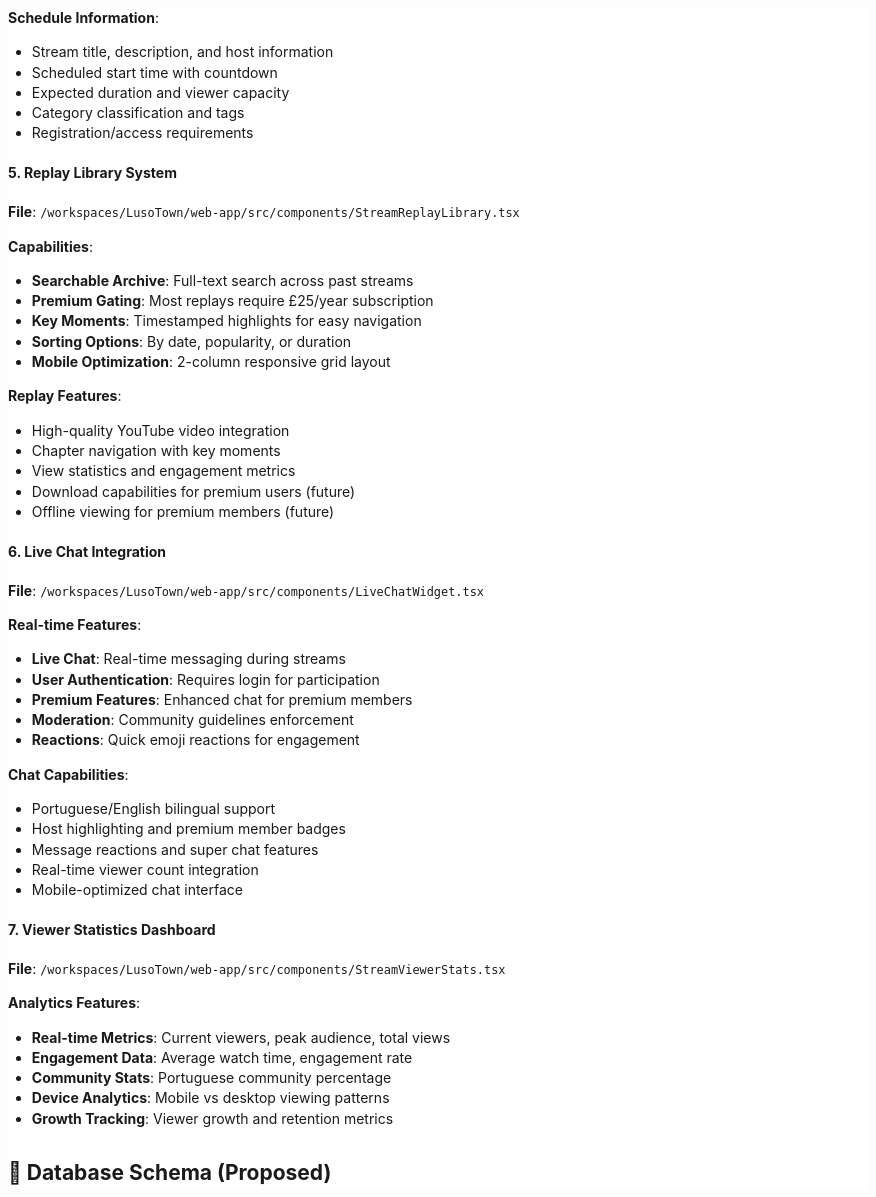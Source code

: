 **Schedule Information**:
- Stream title, description, and host information
- Scheduled start time with countdown
- Expected duration and viewer capacity
- Category classification and tags
- Registration/access requirements

#### 5. Replay Library System
**File**: `/workspaces/LusoTown/web-app/src/components/StreamReplayLibrary.tsx`

**Capabilities**:
- **Searchable Archive**: Full-text search across past streams
- **Premium Gating**: Most replays require £25/year subscription
- **Key Moments**: Timestamped highlights for easy navigation
- **Sorting Options**: By date, popularity, or duration
- **Mobile Optimization**: 2-column responsive grid layout

**Replay Features**:
- High-quality YouTube video integration
- Chapter navigation with key moments
- View statistics and engagement metrics
- Download capabilities for premium users (future)
- Offline viewing for premium members (future)

#### 6. Live Chat Integration
**File**: `/workspaces/LusoTown/web-app/src/components/LiveChatWidget.tsx`

**Real-time Features**:
- **Live Chat**: Real-time messaging during streams
- **User Authentication**: Requires login for participation
- **Premium Features**: Enhanced chat for premium members
- **Moderation**: Community guidelines enforcement
- **Reactions**: Quick emoji reactions for engagement

**Chat Capabilities**:
- Portuguese/English bilingual support
- Host highlighting and premium member badges
- Message reactions and super chat features
- Real-time viewer count integration
- Mobile-optimized chat interface

#### 7. Viewer Statistics Dashboard
**File**: `/workspaces/LusoTown/web-app/src/components/StreamViewerStats.tsx`

**Analytics Features**:
- **Real-time Metrics**: Current viewers, peak audience, total views
- **Engagement Data**: Average watch time, engagement rate
- **Community Stats**: Portuguese community percentage
- **Device Analytics**: Mobile vs desktop viewing patterns
- **Growth Tracking**: Viewer growth and retention metrics

## 💾 Database Schema (Proposed)
